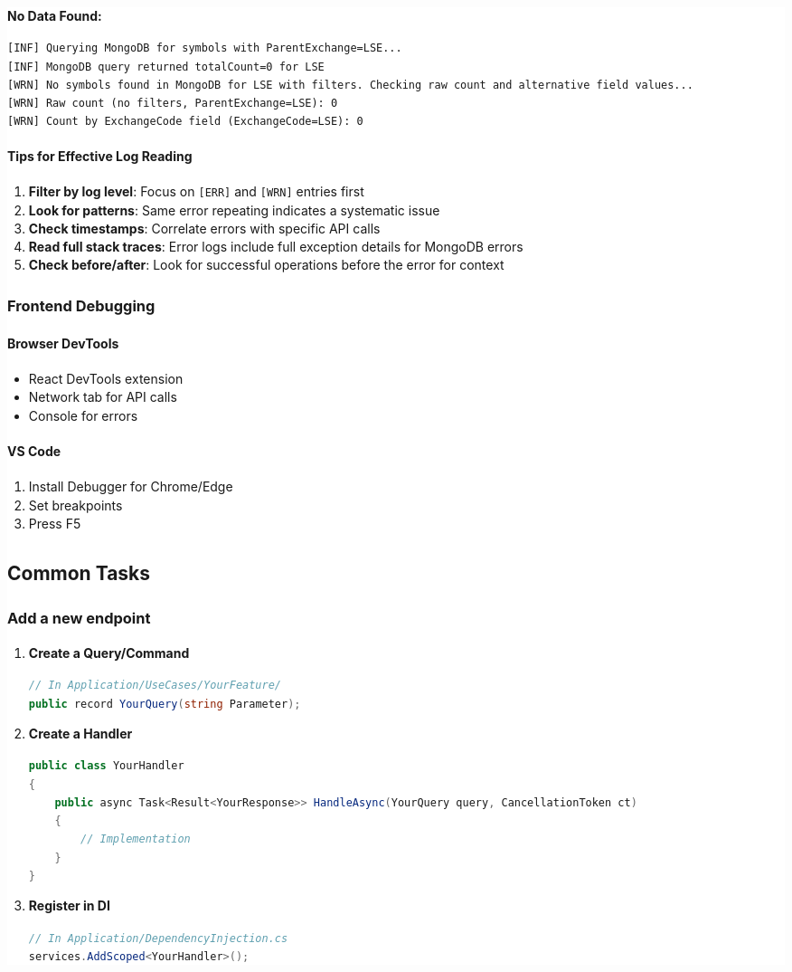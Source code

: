 **No Data Found:**
```
[INF] Querying MongoDB for symbols with ParentExchange=LSE...
[INF] MongoDB query returned totalCount=0 for LSE
[WRN] No symbols found in MongoDB for LSE with filters. Checking raw count and alternative field values...
[WRN] Raw count (no filters, ParentExchange=LSE): 0
[WRN] Count by ExchangeCode field (ExchangeCode=LSE): 0
```

#### Tips for Effective Log Reading

1. **Filter by log level**: Focus on `[ERR]` and `[WRN]` entries first
2. **Look for patterns**: Same error repeating indicates a systematic issue
3. **Check timestamps**: Correlate errors with specific API calls
4. **Read full stack traces**: Error logs include full exception details for MongoDB errors
5. **Check before/after**: Look for successful operations before the error for context

### Frontend Debugging

#### Browser DevTools
- React DevTools extension
- Network tab for API calls
- Console for errors

#### VS Code
1. Install Debugger for Chrome/Edge
2. Set breakpoints
3. Press F5

## Common Tasks

### Add a new endpoint

1. **Create a Query/Command**
   ```csharp
   // In Application/UseCases/YourFeature/
   public record YourQuery(string Parameter);
   ```

2. **Create a Handler**
   ```csharp
   public class YourHandler
   {
       public async Task<Result<YourResponse>> HandleAsync(YourQuery query, CancellationToken ct)
       {
           // Implementation
       }
   }
   ```

3. **Register in DI**
   ```csharp
   // In Application/DependencyInjection.cs
   services.AddScoped<YourHandler>();
   ```
